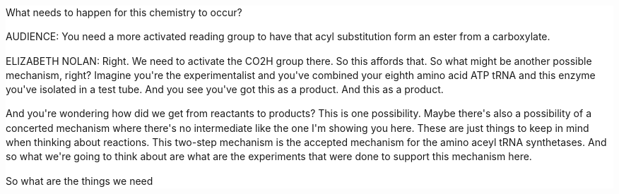   <span m='1232780'>What</span> <span m='1232960'>needs</span> <span m='1233200'>to</span>
  <span m='1233320'>happen</span> <span m='1233770'>for</span> <span m='1233920'>this</span>
  <span m='1234130'>chemistry</span> <span m='1234700'>to</span> <span m='1234820'>occur?</span>
  </p><p><span m='1245510'>AUDIENCE:</span> <span m='1245570'>You</span> <span m='1245630'>need</span>
  <span m='1245780'>a</span> <span m='1245840'>more</span> <span m='1246050'>activated</span>
  <span m='1246590'>reading</span> <span m='1246900'>group</span> <span m='1247250'>to</span>
  <span m='1247470'>have</span> <span m='1247680'>that</span> <span m='1247890'>acyl</span>
  <span m='1248190'>substitution</span> <span m='1249320'>form an</span> <span m='1249590'>ester</span>
  <span m='1250040'>from</span> <span m='1250190'>a</span> <span m='1250530'>carboxylate.</span>
  </p><p><span m='1251910'>ELIZABETH NOLAN:</span> <span m='1252080'>Right.</span>
  <span m='1252250'>We</span> <span m='1252350'>need</span> <span m='1252530'>to</span>
  <span m='1252680'>activate</span> <span m='1254060'>the</span> <span m='1254150'>CO2H</span>
  <span m='1254870'>group</span> <span m='1255140'>there.</span> <span m='1256100'>So</span>
  <span m='1256560'>this</span> <span m='1256820'>affords</span> <span m='1257270'>that.</span>
  <span m='1258830'>So</span> <span m='1259040'>what</span> <span m='1259280'>might</span>
  <span m='1259490'>be</span> <span m='1260360'>another</span> <span m='1260780'>possible</span>
  <span m='1261290'>mechanism,</span> <span m='1261960'>right?</span> <span m='1262140'>Imagine</span>
  <span m='1262580'>you're</span> <span m='1262730'>the</span> <span m='1262880'>experimentalist</span>
  <span m='1263930'>and</span> <span m='1264050'>you've</span> <span m='1264170'>combined</span>
  <span m='1265610'>your</span> <span m='1265760'>eighth</span> <span m='1266210'>amino</span>
  <span m='1266570'>acid</span> <span m='1266900'>ATP</span> <span m='1267860'>tRNA</span>
  <span m='1268970'>and</span> <span m='1269090'>this</span> <span m='1269300'>enzyme</span>
  <span m='1269750'>you've</span> <span m='1269900'>isolated</span> <span m='1271070'>in</span>
  <span m='1271220'>a</span> <span m='1271250'>test</span> <span m='1271550'>tube.</span>
  <span m='1272990'>And</span> <span m='1273140'>you</span> <span m='1273260'>see</span>
  <span m='1274220'>you've</span> <span m='1274370'>got</span> <span m='1274580'>this</span>
  <span m='1275390'>as</span> <span m='1275570'>a</span> <span m='1275600'>product.</span>
  <span m='1276270'>And</span> <span m='1276370'>this</span> <span m='1276440'>as</span>
  <span m='1276580'>a</span> <span m='1276650'>product.</span> </p><p><span m='1278000'>And</span>
  <span m='1278150'>you're</span> <span m='1278270'>wondering</span> <span m='1278720'>how</span>
  <span m='1278930'>did</span> <span m='1279080'>we</span> <span m='1279230'>get</span>
  <span m='1279710'>from</span> <span m='1279980'>reactants</span> <span m='1280640'>to</span>
  <span m='1280760'>products?</span> <span m='1281660'>This</span> <span m='1281840'>is</span>
  <span m='1281960'>one</span> <span m='1282140'>possibility.</span> <span m='1283460'>Maybe</span>
  <span m='1283730'>there's</span> <span m='1283940'>also</span> <span m='1284270'>a</span>
  <span m='1284330'>possibility</span> <span m='1285080'>of</span> <span m='1285170'>a</span>
  <span m='1285230'>concerted</span> <span m='1285740'>mechanism</span> <span m='1286790'>where</span>
  <span m='1287150'>there's</span> <span m='1287420'>no</span> <span m='1287660'>intermediate</span>
  <span m='1288290'>like</span> <span m='1288530'>the</span> <span m='1288620'>one</span>
  <span m='1289100'>I'm</span> <span m='1289280'>showing</span> <span m='1289640'>you</span>
  <span m='1289760'>here.</span> <span m='1290660'>These</span> <span m='1290840'>are</span>
  <span m='1290930'>just</span> <span m='1291110'>things</span> <span m='1291440'>to</span>
  <span m='1291530'>keep</span> <span m='1291770'>in</span> <span m='1291890'>mind</span>
  <span m='1292220'>when</span> <span m='1292370'>thinking</span> <span m='1292730'>about</span>
  <span m='1293000'>reactions.</span> <span m='1294680'>This</span> <span m='1294920'>two-step</span>
  <span m='1295370'>mechanism</span> <span m='1296330'>is</span> <span m='1296540'>the</span>
  <span m='1296690'>accepted</span> <span m='1297140'>mechanism</span> <span m='1297770'>for</span>
  <span m='1297950'>the</span> <span m='1298100'>amino</span> <span m='1298460'>aceyl</span>
  <span m='1298760'>tRNA</span> <span m='1299210'>synthetases.</span> <span m='1300440'>And</span>
  <span m='1300590'>so</span> <span m='1300770'>what</span> <span m='1300950'>we're</span>
  <span m='1301040'>going</span> <span m='1301250'>to</span> <span m='1301340'>think</span>
  <span m='1301640'>about</span> <span m='1302090'>are</span> <span m='1302240'>what</span>
  <span m='1302450'>are</span> <span m='1302510'>the</span> <span m='1302690'>experiments</span>
  <span m='1303470'>that</span> <span m='1304370'>were</span> <span m='1304550'>done</span>
  <span m='1305120'>to</span> <span m='1305270'>support</span> <span m='1306290'>this</span>
  <span m='1306500'>mechanism</span> <span m='1307100'>here.</span> </p><p><span m='1309170'>So</span>
  <span m='1309350'>what</span> <span m='1309500'>are</span> <span m='1309590'>the</span>
  <span m='1309710'>things</span> <span m='1310040'>we</span> <span m='1310160'>need</span>
